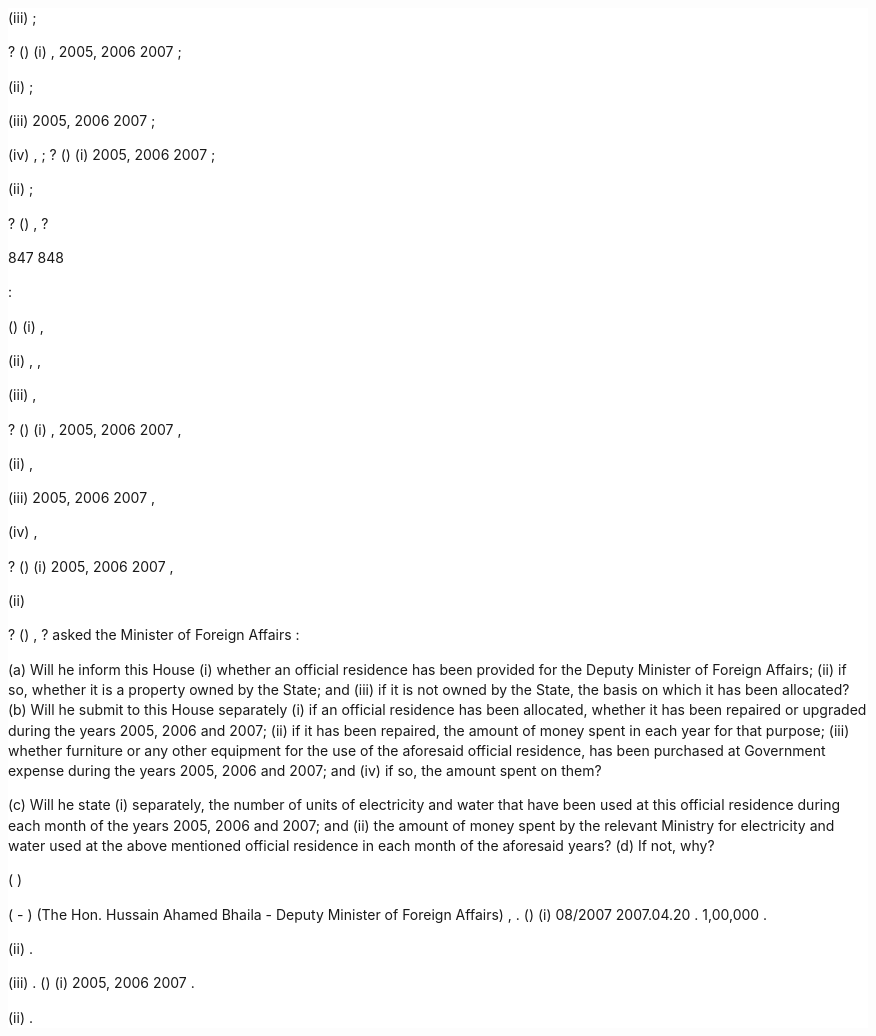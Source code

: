 (iii) ;

? () (i) , 2005, 2006 2007 ;

(ii) ;

(iii) 2005, 2006 2007 ;

(iv) , ; ? () (i) 2005, 2006 2007 ;

(ii) ;

? () , ?

847 848

:

() (i) ,

(ii) , ,

(iii) ,

? () (i) , 2005, 2006 2007 ,

(ii) ,

(iii) 2005, 2006 2007 ,

(iv) ,

? () (i) 2005, 2006 2007 ,

(ii)

? () , ? asked the Minister of Foreign Affairs :

(a) Will he inform this House (i) whether an official residence has been provided for the Deputy Minister of Foreign Affairs; (ii) if so, whether it is a property owned by the State; and (iii) if it is not owned by the State, the basis on which it has been allocated? (b) Will he submit to this House separately (i) if an official residence has been allocated, whether it has been repaired or upgraded during the years 2005, 2006 and 2007; (ii) if it has been repaired, the amount of money spent in each year for that purpose; (iii) whether furniture or any other equipment for the use of the aforesaid official residence, has been purchased at Government expense during the years 2005, 2006 and 2007; and (iv) if so, the amount spent on them?

(c) Will he state (i) separately, the number of units of electricity and water that have been used at this official residence during each month of the years 2005, 2006 and 2007; and (ii) the amount of money spent by the relevant Ministry for electricity and water used at the above mentioned official residence in each month of the aforesaid years? (d) If not, why?

( )

( - ) (The Hon. Hussain Ahamed Bhaila - Deputy Minister of Foreign Affairs) , . () (i) 08/2007 2007.04.20 . 1,00,000 .

(ii) .

(iii) . () (i) 2005, 2006 2007 .

(ii) .
